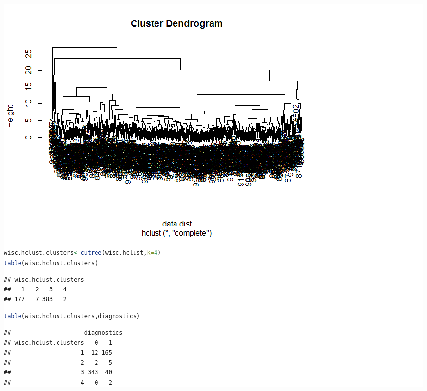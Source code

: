 ![](mini_project_files/figure-markdown_github/unnamed-chunk-11-1.png)

``` r
wisc.hclust.clusters<-cutree(wisc.hclust,k=4)
table(wisc.hclust.clusters)
```

    ## wisc.hclust.clusters
    ##   1   2   3   4 
    ## 177   7 383   2

``` r
table(wisc.hclust.clusters,diagnostics)
```

    ##                     diagnostics
    ## wisc.hclust.clusters   0   1
    ##                    1  12 165
    ##                    2   2   5
    ##                    3 343  40
    ##                    4   0   2
